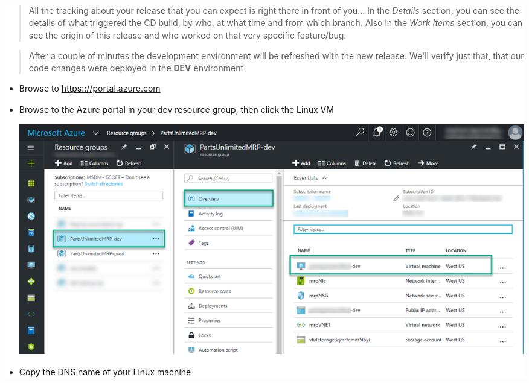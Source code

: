 > All the tracking about your release that you can expect is right there in front of you... 
> In the *Details* section, you can see the details of what triggered the CD build, by who, at what time and from which branch.
> Also in the *Work Items* section, you can see the origin of this release and who worked on that very specific feature/bug.

> After a couple of minutes the development environment will be refreshed with the new release.
> We'll verify just that, that our code changes were deployed in the **DEV** environment

* Browse to [https:://portal.azure.com](https:://portal.azure.com)

* Browse to the Azure portal in your dev resource group, then click the Linux VM 

  ![](<media/browse_dev_rg_azure_portal.png>)

* Copy the DNS name of your Linux machine
